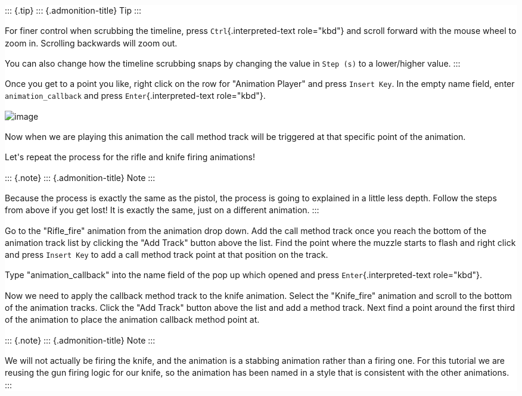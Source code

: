 ::: {.tip}
::: {.admonition-title}
Tip
:::

For finer control when scrubbing the timeline, press
`Ctrl`{.interpreted-text role="kbd"} and scroll forward with the mouse
wheel to zoom in. Scrolling backwards will zoom out.

You can also change how the timeline scrubbing snaps by changing the
value in `Step (s)` to a lower/higher value.
:::

Once you get to a point you like, right click on the row for \"Animation
Player\" and press `Insert Key`. In the empty name field, enter
`animation_callback` and press `Enter`{.interpreted-text role="kbd"}.

![image](img/AnimationPlayerInsertKey.png)

Now when we are playing this animation the call method track will be
triggered at that specific point of the animation.

Let\'s repeat the process for the rifle and knife firing animations!

::: {.note}
::: {.admonition-title}
Note
:::

Because the process is exactly the same as the pistol, the process is
going to explained in a little less depth. Follow the steps from above
if you get lost! It is exactly the same, just on a different animation.
:::

Go to the \"Rifle\_fire\" animation from the animation drop down. Add
the call method track once you reach the bottom of the animation track
list by clicking the \"Add Track\" button above the list. Find the point
where the muzzle starts to flash and right click and press `Insert Key`
to add a call method track point at that position on the track.

Type \"animation\_callback\" into the name field of the pop up which
opened and press `Enter`{.interpreted-text role="kbd"}.

Now we need to apply the callback method track to the knife animation.
Select the \"Knife\_fire\" animation and scroll to the bottom of the
animation tracks. Click the \"Add Track\" button above the list and add
a method track. Next find a point around the first third of the
animation to place the animation callback method point at.

::: {.note}
::: {.admonition-title}
Note
:::

We will not actually be firing the knife, and the animation is a
stabbing animation rather than a firing one. For this tutorial we are
reusing the gun firing logic for our knife, so the animation has been
named in a style that is consistent with the other animations.
:::

